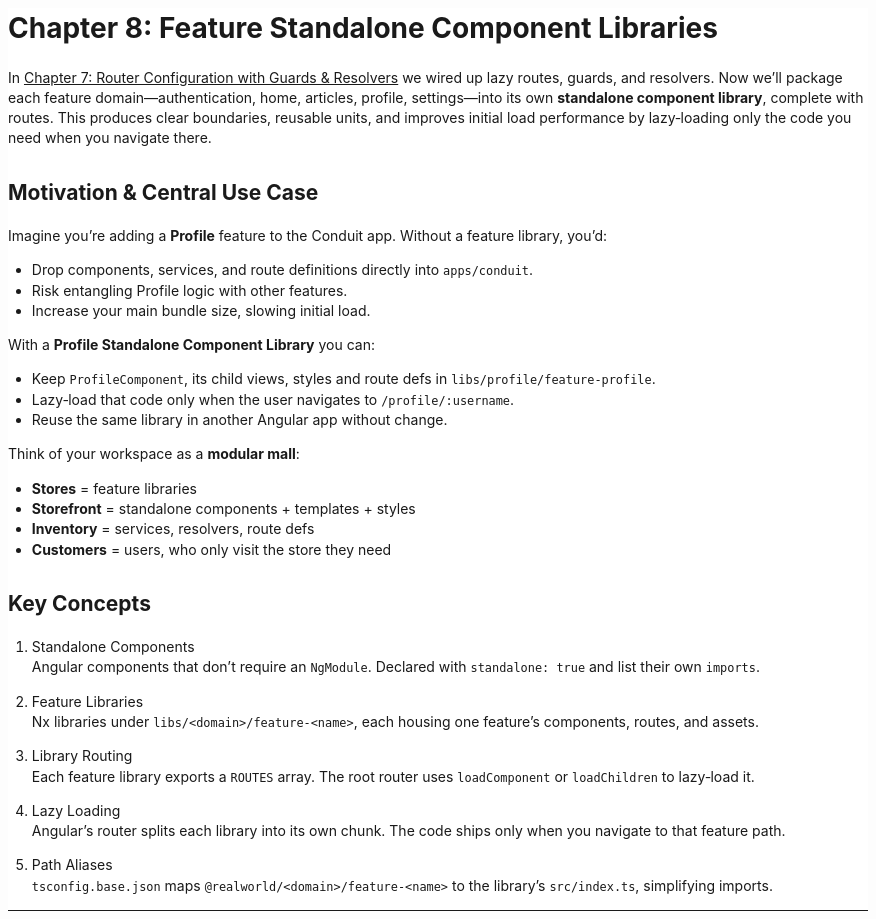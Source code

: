 # Chapter 8: Feature Standalone Component Libraries

In [Chapter 7: Router Configuration with Guards & Resolvers](07_router_configuration_with_guards___resolvers.md) we wired up lazy routes, guards, and resolvers. Now we’ll package each feature domain—authentication, home, articles, profile, settings—into its own **standalone component library**, complete with routes. This produces clear boundaries, reusable units, and improves initial load performance by lazy‐loading only the code you need when you navigate there.

## Motivation & Central Use Case

Imagine you’re adding a **Profile** feature to the Conduit app. Without a feature library, you’d:

- Drop components, services, and route definitions directly into `apps/conduit`.
- Risk entangling Profile logic with other features.
- Increase your main bundle size, slowing initial load.

With a **Profile Standalone Component Library** you can:

- Keep `ProfileComponent`, its child views, styles and route defs in `libs/profile/feature-profile`.
- Lazy‐load that code only when the user navigates to `/profile/:username`.
- Reuse the same library in another Angular app without change.

Think of your workspace as a **modular mall**:

- **Stores** = feature libraries  
- **Storefront** = standalone components + templates + styles  
- **Inventory** = services, resolvers, route defs  
- **Customers** = users, who only visit the store they need  

## Key Concepts

1. Standalone Components  
   Angular components that don’t require an `NgModule`. Declared with `standalone: true` and list their own `imports`.

2. Feature Libraries  
   Nx libraries under `libs/<domain>/feature-<name>`, each housing one feature’s components, routes, and assets.

3. Library Routing  
   Each feature library exports a `ROUTES` array. The root router uses `loadComponent` or `loadChildren` to lazy‐load it.

4. Lazy Loading  
   Angular’s router splits each library into its own chunk. The code ships only when you navigate to that feature path.

5. Path Aliases  
   `tsconfig.base.json` maps `@realworld/<domain>/feature-<name>` to the library’s `src/index.ts`, simplifying imports.

---
